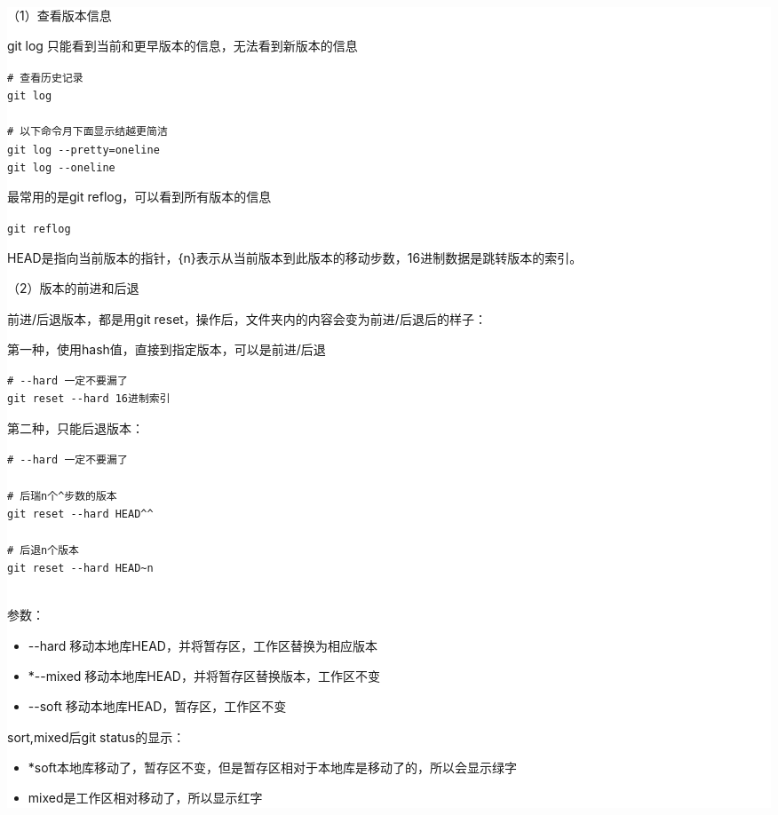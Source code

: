 （1）查看版本信息

git log 只能看到当前和更早版本的信息，无法看到新版本的信息

```
# 查看历史记录
git log

# 以下命令月下面显示结越更简洁
git log --pretty=oneline
git log --oneline
```

最常用的是git reflog，可以看到所有版本的信息

```
git reflog
```

HEAD是指向当前版本的指针，{n}表示从当前版本到此版本的移动步数，16进制数据是跳转版本的索引。

（2）版本的前进和后退

前进/后退版本，都是用git reset，操作后，文件夹内的内容会变为前进/后退后的样子：

第一种，使用hash值，直接到指定版本，可以是前进/后退

```
# --hard 一定不要漏了
git reset --hard 16进制索引

```

第二种，只能后退版本：

```
# --hard 一定不要漏了

# 后瑞n个^步数的版本
git reset --hard HEAD^^

# 后退n个版本
git reset --hard HEAD~n


```

参数：

* --hard 移动本地库HEAD，并将暂存区，工作区替换为相应版本

* *--mixed 移动本地库HEAD，并将暂存区替换版本，工作区不变

* --soft 移动本地库HEAD，暂存区，工作区不变

sort,mixed后git status的显示：

* *soft本地库移动了，暂存区不变，但是暂存区相对于本地库是移动了的，所以会显示绿字

* mixed是工作区相对移动了，所以显示红字

